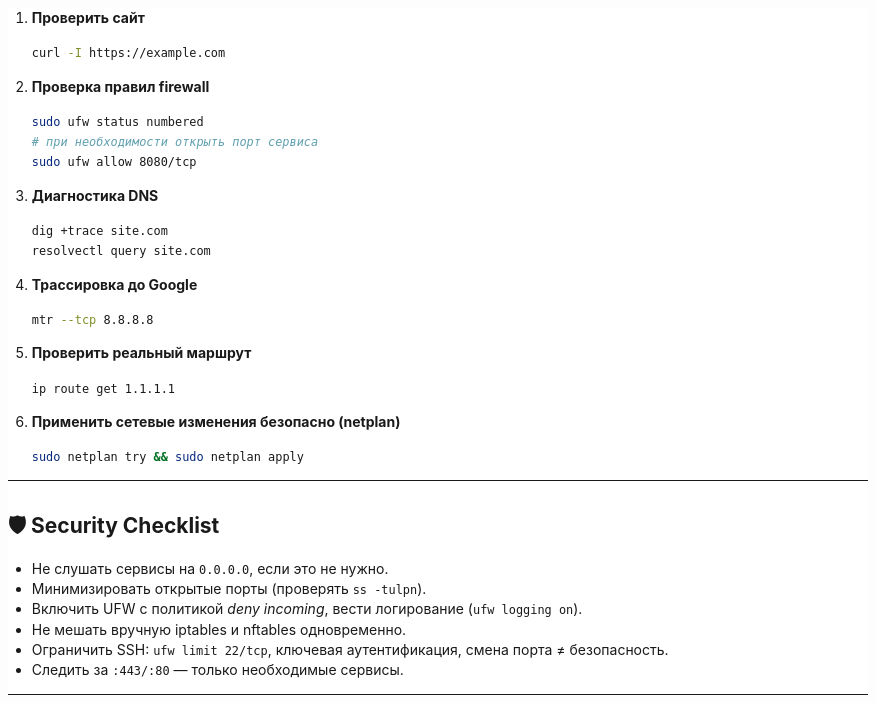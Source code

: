 1. **Проверить сайт**
    
    ```bash
    curl -I https://example.com
    ```
    

1. **Проверка правил firewall**
    
    ```bash
    sudo ufw status numbered
    # при необходимости открыть порт сервиса
    sudo ufw allow 8080/tcp
    ```
    

1. **Диагностика DNS**
    
    ```bash
    dig +trace site.com
    resolvectl query site.com
    ```
    

1. **Трассировка до Google**
    
    ```bash
    mtr --tcp 8.8.8.8
    ```
    

1. **Проверить реальный маршрут**
    
    ```bash
    ip route get 1.1.1.1
    ```
    

1. **Применить сетевые изменения безопасно (netplan)**
    
    ```bash
    sudo netplan try && sudo netplan apply
    ```
    

---

## 🛡️ Security Checklist

- Не слушать сервисы на `0.0.0.0`, если это не нужно.
- Минимизировать открытые порты (проверять `ss -tulpn`).
- Включить UFW с политикой *deny incoming*, вести логирование (`ufw logging on`).
- Не мешать вручную iptables и nftables одновременно.
- Ограничить SSH: `ufw limit 22/tcp`, ключевая аутентификация, смена порта ≠ безопасность.
- Следить за `:443/:80` — только необходимые сервисы.

---
